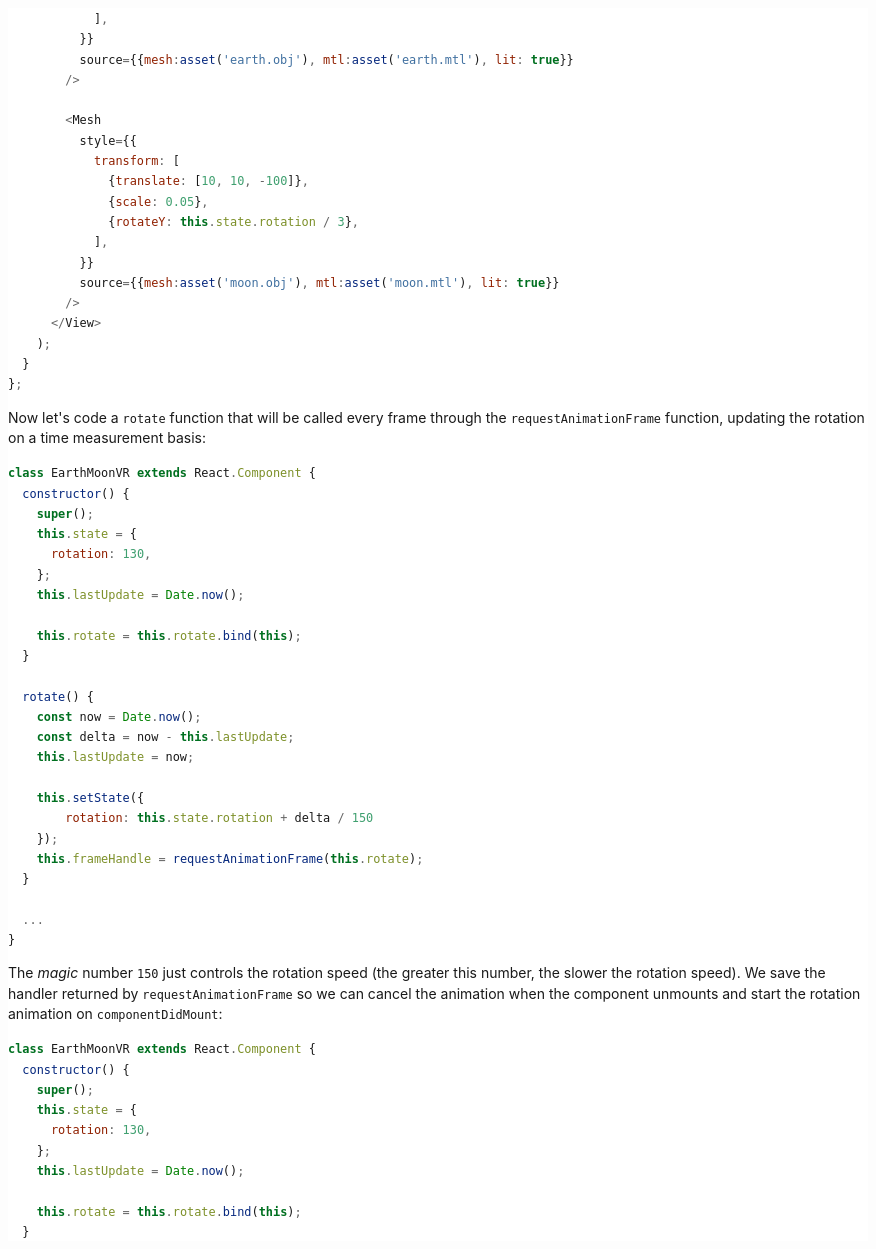```javascript
            ],
          }}
          source={{mesh:asset('earth.obj'), mtl:asset('earth.mtl'), lit: true}}
        />
        
        <Mesh
          style={{
            transform: [
              {translate: [10, 10, -100]},
              {scale: 0.05},
              {rotateY: this.state.rotation / 3},
            ],
          }}
          source={{mesh:asset('moon.obj'), mtl:asset('moon.mtl'), lit: true}}
        />
      </View>
    );
  }
};
```

Now let's code a `rotate` function that will be called every frame through the `requestAnimationFrame` function, updating the rotation on a time measurement basis:
```javascript
class EarthMoonVR extends React.Component {
  constructor() {
    super();
    this.state = {
      rotation: 130,
    };
    this.lastUpdate = Date.now();

    this.rotate = this.rotate.bind(this);
  }

  rotate() {
    const now = Date.now();
    const delta = now - this.lastUpdate;
    this.lastUpdate = now;

    this.setState({
        rotation: this.state.rotation + delta / 150
    });
    this.frameHandle = requestAnimationFrame(this.rotate);
  }

  ...
}
```

The *magic* number `150` just controls the rotation speed (the greater this number, the slower the rotation speed). We save the handler returned by `requestAnimationFrame` so we can cancel the animation when the component unmounts and start the rotation animation on `componentDidMount`:
```javascript
class EarthMoonVR extends React.Component {
  constructor() {
    super();
    this.state = {
      rotation: 130,
    };
    this.lastUpdate = Date.now();

    this.rotate = this.rotate.bind(this);
  }
```